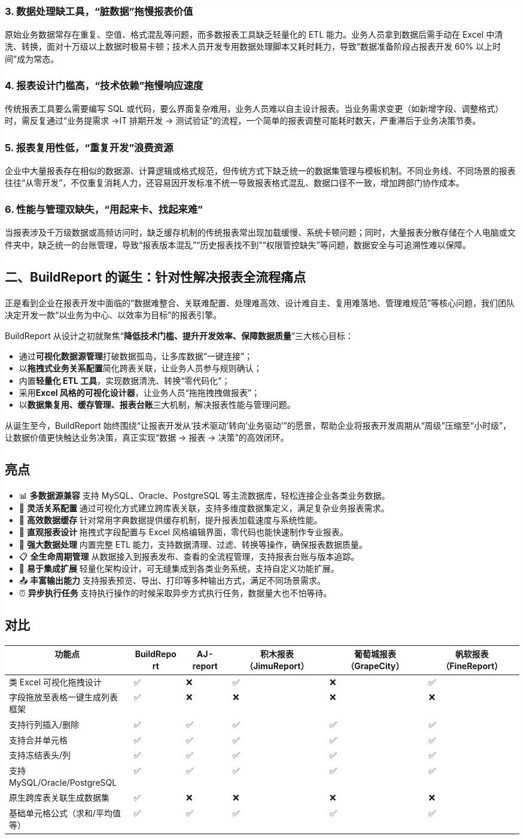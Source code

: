 ### 3. 数据处理缺工具，“脏数据”拖慢报表价值

原始业务数据常存在重复、空值、格式混乱等问题，而多数报表工具缺乏轻量化的 ETL 能力。业务人员拿到数据后需手动在 Excel 中清洗、转换，面对十万级以上数据时极易卡顿；技术人员开发专用数据处理脚本又耗时耗力，导致“数据准备阶段占报表开发 60% 以上时间”成为常态。

### 4. 报表设计门槛高，“技术依赖”拖慢响应速度

传统报表工具要么需要编写 SQL 或代码，要么界面复杂难用，业务人员难以自主设计报表。当业务需求变更（如新增字段、调整格式）时，需反复通过“业务提需求 →IT 排期开发 → 测试验证”的流程，一个简单的报表调整可能耗时数天，严重滞后于业务决策节奏。

### 5. 报表复用性低，“重复开发”浪费资源

企业中大量报表存在相似的数据源、计算逻辑或格式规范，但传统方式下缺乏统一的数据集管理与模板机制。不同业务线、不同场景的报表往往“从零开发”，不仅重复消耗人力，还容易因开发标准不统一导致报表格式混乱、数据口径不一致，增加跨部门协作成本。

### 6. 性能与管理双缺失，“用起来卡、找起来难”

当报表涉及千万级数据或高频访问时，缺乏缓存机制的传统报表常出现加载缓慢、系统卡顿问题；同时，大量报表分散存储在个人电脑或文件夹中，缺乏统一的台账管理，导致“报表版本混乱”“历史报表找不到”“权限管控缺失”等问题，数据安全与可追溯性难以保障。

## 二、BuildReport 的诞生：针对性解决报表全流程痛点

正是看到企业在报表开发中面临的“数据难整合、关联难配置、处理难高效、设计难自主、复用难落地、管理难规范”等核心问题，我们团队决定开发一款“以业务为中心、以效率为目标”的报表引擎。

BuildReport 从设计之初就聚焦“**降低技术门槛、提升开发效率、保障数据质量**”三大核心目标：

- 通过**可视化数据源管理**打破数据孤岛，让多库数据“一键连接”；
- 以**拖拽式业务关系配置**简化跨表关联，让业务人员参与规则确认；
- 内置**轻量化 ETL 工具**，实现数据清洗、转换“零代码化”；
- 采用**Excel 风格的可视化设计器**，让业务人员“拖拖拽拽做报表”；
- 以**数据集复用、缓存管理、报表台账**三大机制，解决报表性能与管理问题。

从诞生至今，BuildReport 始终围绕“让报表开发从‘技术驱动’转向‘业务驱动’”的愿景，帮助企业将报表开发周期从“周级”压缩至“小时级”，让数据价值更快触达业务决策，真正实现“数据 → 报表 → 决策”的高效闭环。

## 亮点

- 📊 **多数据源兼容** 支持 MySQL、Oracle、PostgreSQL 等主流数据库，轻松连接企业各类业务数据。
- 🔗 **灵活关系配置** 通过可视化方式建立跨库表关联，支持多维度数据集定义，满足复杂业务报表需求。
- 🚀 **高效数据缓存** 针对常用字典数据提供缓存机制，提升报表加载速度与系统性能。
- 🎨 **直观报表设计** 拖拽式字段配置与 Excel 风格编辑界面，零代码也能快速制作专业报表。
- 🔄 **强大数据处理** 内置完整 ETL 能力，支持数据清理、过滤、转换等操作，确保报表数据质量。
- 📋 **全生命周期管理** 从数据接入到报表发布、查看的全流程管理，支持报表台账与版本追踪。
- 🧩 **易于集成扩展** 轻量化架构设计，可无缝集成到各类业务系统，支持自定义功能扩展。
- 📤 **丰富输出能力** 支持报表预览、导出、打印等多种输出方式，满足不同场景需求。
- ⏰ **异步执行任务** 支持执行操作的时候采取异步方式执行任务，数据量大也不怕等待。

## 对比

| 功能点                          | BuildReport | AJ-report | 积木报表（JimuReport） | 葡萄城报表（GrapeCity） | 帆软报表（FineReport） |
| ------------------------------- | ----------- | --------- | ---------------------- | ----------------------- | ---------------------- |
| 类 Excel 可视化拖拽设计         | ✅          | ❌        | ✅                     | ❌                      | ✅                     |
| 字段拖放至表格一键生成列表框架  | ✅          | ❌        | ❌                     | ❌                      | ❌                     |
| 支持行列插入/删除               | ✅          | ✅        | ✅                     | ✅                      | ✅                     |
| 支持合并单元格                  | ✅          | ✅        | ✅                     | ✅                      | ✅                     |
| 支持冻结表头/列                 | ✅          | ✅        | ✅                     | ✅                      | ✅                     |
| 支持 MySQL/Oracle/PostgreSQL    | ✅          | ✅        | ✅                     | ✅                      | ✅                     |
| 原生跨库表关联生成数据集        | ✅          | ❌        | ❌                     | ❌                      | ❌                     |
| 基础单元格公式（求和/平均值等） | ✅          | ✅        | ✅                     | ✅                      | ✅                     |